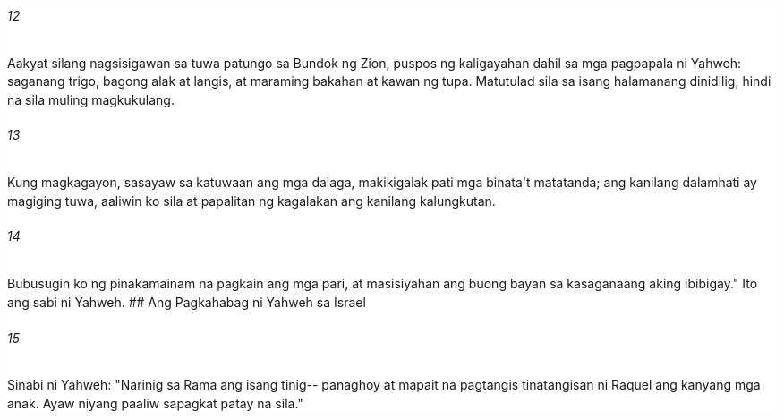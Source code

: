 




###### 12 





Aakyat silang nagsisigawan sa tuwa patungo sa Bundok ng Zion, puspos ng kaligayahan dahil sa mga pagpapala ni Yahweh: saganang trigo, bagong alak at langis, at maraming bakahan at kawan ng tupa. Matutulad sila sa isang halamanang dinidilig, hindi na sila muling magkukulang. 











###### 13 





Kung magkagayon, sasayaw sa katuwaan ang mga dalaga, makikigalak pati mga binata't matatanda; ang kanilang dalamhati ay magiging tuwa, aaliwin ko sila at papalitan ng kagalakan ang kanilang kalungkutan. 











###### 14 





Bubusugin ko ng pinakamainam na pagkain ang mga pari, at masisiyahan ang buong bayan sa kasaganaang aking ibibigay." Ito ang sabi ni Yahweh. ## Ang Pagkahabag ni Yahweh sa Israel 











###### 15 





Sinabi ni Yahweh: "Narinig sa Rama ang isang tinig-- panaghoy at mapait na pagtangis tinatangisan ni Raquel ang kanyang mga anak. Ayaw niyang paaliw sapagkat patay na sila." 







